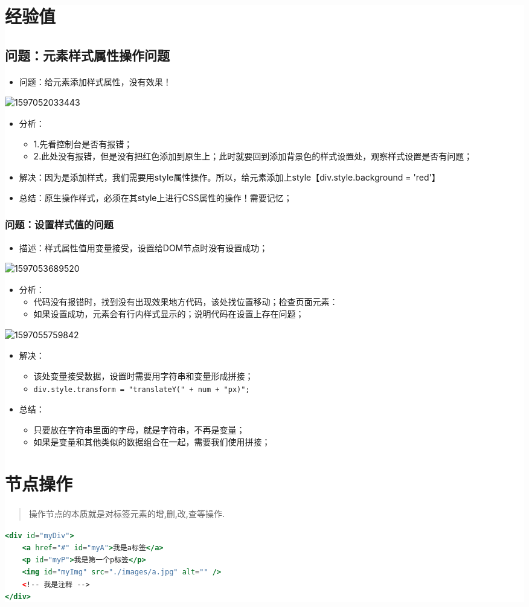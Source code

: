 

# 经验值

## 问题：元素样式属性操作问题

- 问题：给元素添加样式属性，没有效果！

![1597052033443](C:/Users/14517/Downloads/day02/01-教学资料/笔记/images/1597052033443.png)

- 分析：
  - 1.先看控制台是否有报错；
  - 2.此处没有报错，但是没有把红色添加到原生上；此时就要回到添加背景色的样式设置处，观察样式设置是否有问题；

- 解决：因为是添加样式，我们需要用style属性操作。所以，给元素添加上style【div.style.background = 'red'】
- 总结：原生操作样式，必须在其style上进行CSS属性的操作！需要记忆；

### 问题：设置样式值的问题

* 描述：样式属性值用变量接受，设置给DOM节点时没有设置成功；

![1597053689520](C:/Users/14517/Downloads/day02/01-教学资料/笔记/images/1597053689520.png)

* 分析：
  * 代码没有报错时，找到没有出现效果地方代码，该处找位置移动；检查页面元素：
  * 如果设置成功，元素会有行内样式显示的；说明代码在设置上存在问题；

![1597055759842](C:/Users/14517/Downloads/day02/01-教学资料/笔记/images/1597055759842.png)

* 解决：

  * 该处变量接受数据，设置时需要用字符串和变量形成拼接；
  * `div.style.transform = "translateY(" + num + "px)";`

* 总结：

  * 只要放在字符串里面的字母，就是字符串，不再是变量；
  * 如果是变量和其他类似的数据组合在一起，需要我们使用拼接；






# 节点操作

> 操作节点的本质就是对标签元素的增,删,改,查等操作.

```jsx
<div id="myDiv">
    <a href="#" id="myA">我是a标签</a>
    <p id="myP">我是第一个p标签</p>
    <img id="myImg" src="./images/a.jpg" alt="" />
    <!-- 我是注释 -->
</div>
```
